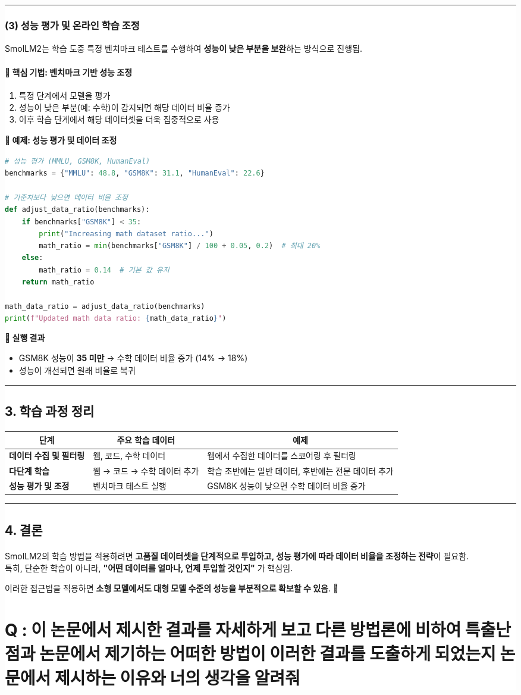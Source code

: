 
---

### **(3) 성능 평가 및 온라인 학습 조정**
SmolLM2는 학습 도중 특정 벤치마크 테스트를 수행하여 **성능이 낮은 부분을 보완**하는 방식으로 진행됨.

#### **📌 핵심 기법: 벤치마크 기반 성능 조정**
1. 특정 단계에서 모델을 평가
2. 성능이 낮은 부분(예: 수학)이 감지되면 해당 데이터 비율 증가
3. 이후 학습 단계에서 해당 데이터셋을 더욱 집중적으로 사용

**📌 예제: 성능 평가 및 데이터 조정**
```python
# 성능 평가 (MMLU, GSM8K, HumanEval)
benchmarks = {"MMLU": 48.8, "GSM8K": 31.1, "HumanEval": 22.6}

# 기준치보다 낮으면 데이터 비율 조정
def adjust_data_ratio(benchmarks):
    if benchmarks["GSM8K"] < 35:
        print("Increasing math dataset ratio...")
        math_ratio = min(benchmarks["GSM8K"] / 100 + 0.05, 0.2)  # 최대 20%
    else:
        math_ratio = 0.14  # 기본 값 유지
    return math_ratio

math_data_ratio = adjust_data_ratio(benchmarks)
print(f"Updated math data ratio: {math_data_ratio}")
```
**📌 실행 결과**
- GSM8K 성능이 **35 미만** → 수학 데이터 비율 증가 (14% → 18%)
- 성능이 개선되면 원래 비율로 복귀

---

## **3. 학습 과정 정리**
| 단계                      | 주요 학습 데이터             | 예제                                                 |
| ------------------------- | ---------------------------- | ---------------------------------------------------- |
| **데이터 수집 및 필터링** | 웹, 코드, 수학 데이터        | 웹에서 수집한 데이터를 스코어링 후 필터링            |
| **다단계 학습**           | 웹 → 코드 → 수학 데이터 추가 | 학습 초반에는 일반 데이터, 후반에는 전문 데이터 추가 |
| **성능 평가 및 조정**     | 벤치마크 테스트 실행         | GSM8K 성능이 낮으면 수학 데이터 비율 증가            |

---

## **4. 결론**
SmolLM2의 학습 방법을 적용하려면 **고품질 데이터셋을 단계적으로 투입하고, 성능 평가에 따라 데이터 비율을 조정하는 전략**이 필요함.  
특히, 단순한 학습이 아니라, **"어떤 데이터를 얼마나, 언제 투입할 것인지"** 가 핵심임.

이러한 접근법을 적용하면 **소형 모델에서도 대형 모델 수준의 성능을 부분적으로 확보할 수 있음**. 🚀

# Q : 이 논문에서 제시한 결과를 자세하게 보고 다른 방법론에 비하여 특출난 점과 논문에서 제기하는 어떠한 방법이 이러한 결과를 도출하게 되었는지 논문에서 제시하는 이유와 너의 생각을 알려줘

